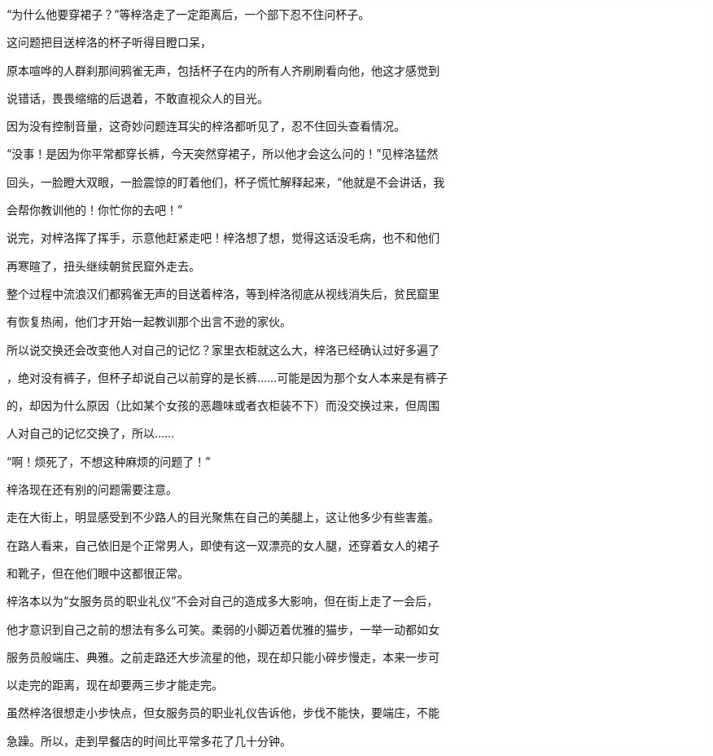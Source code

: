 “为什么他要穿裙子？”等梓洛走了一定距离后，一个部下忍不住问杯子。

这问题把目送梓洛的杯子听得目瞪口呆，



原本喧哗的人群刹那间鸦雀无声，包括杯子在内的所有人齐刷刷看向他，他这才感觉到

说错话，畏畏缩缩的后退着，不敢直视众人的目光。



因为没有控制音量，这奇妙问题连耳尖的梓洛都听见了，忍不住回头查看情况。



“没事！是因为你平常都穿长裤，今天突然穿裙子，所以他才会这么问的！”见梓洛猛然

回头，一脸瞪大双眼，一脸震惊的盯着他们，杯子慌忙解释起来，“他就是不会讲话，我

会帮你教训他的！你忙你的去吧！”

说完，对梓洛挥了挥手，示意他赶紧走吧！梓洛想了想，觉得这话没毛病，也不和他们

再寒暄了，扭头继续朝贫民窟外走去。



整个过程中流浪汉们都鸦雀无声的目送着梓洛，等到梓洛彻底从视线消失后，贫民窟里

有恢复热闹，他们才开始一起教训那个出言不逊的家伙。



所以说交换还会改变他人对自己的记忆？家里衣柜就这么大，梓洛已经确认过好多遍了

，绝对没有裤子，但杯子却说自己以前穿的是长裤……可能是因为那个女人本来是有裤子

的，却因为什么原因（比如某个女孩的恶趣味或者衣柜装不下）而没交换过来，但周围

人对自己的记忆交换了，所以……

“啊！烦死了，不想这种麻烦的问题了！”



梓洛现在还有别的问题需要注意。

走在大街上，明显感受到不少路人的目光聚焦在自己的美腿上，这让他多少有些害羞。

在路人看来，自己依旧是个正常男人，即使有这一双漂亮的女人腿，还穿着女人的裙子

和靴子，但在他们眼中这都很正常。



梓洛本以为“女服务员的职业礼仪”不会对自己的造成多大影响，但在街上走了一会后，

他才意识到自己之前的想法有多么可笑。柔弱的小脚迈着优雅的猫步，一举一动都如女

服务员般端庄、典雅。之前走路还大步流星的他，现在却只能小碎步慢走，本来一步可

以走完的距离，现在却要两三步才能走完。

虽然梓洛很想走小步快点，但女服务员的职业礼仪告诉他，步伐不能快，要端庄，不能

急躁。所以，走到早餐店的时间比平常多花了几十分钟。


